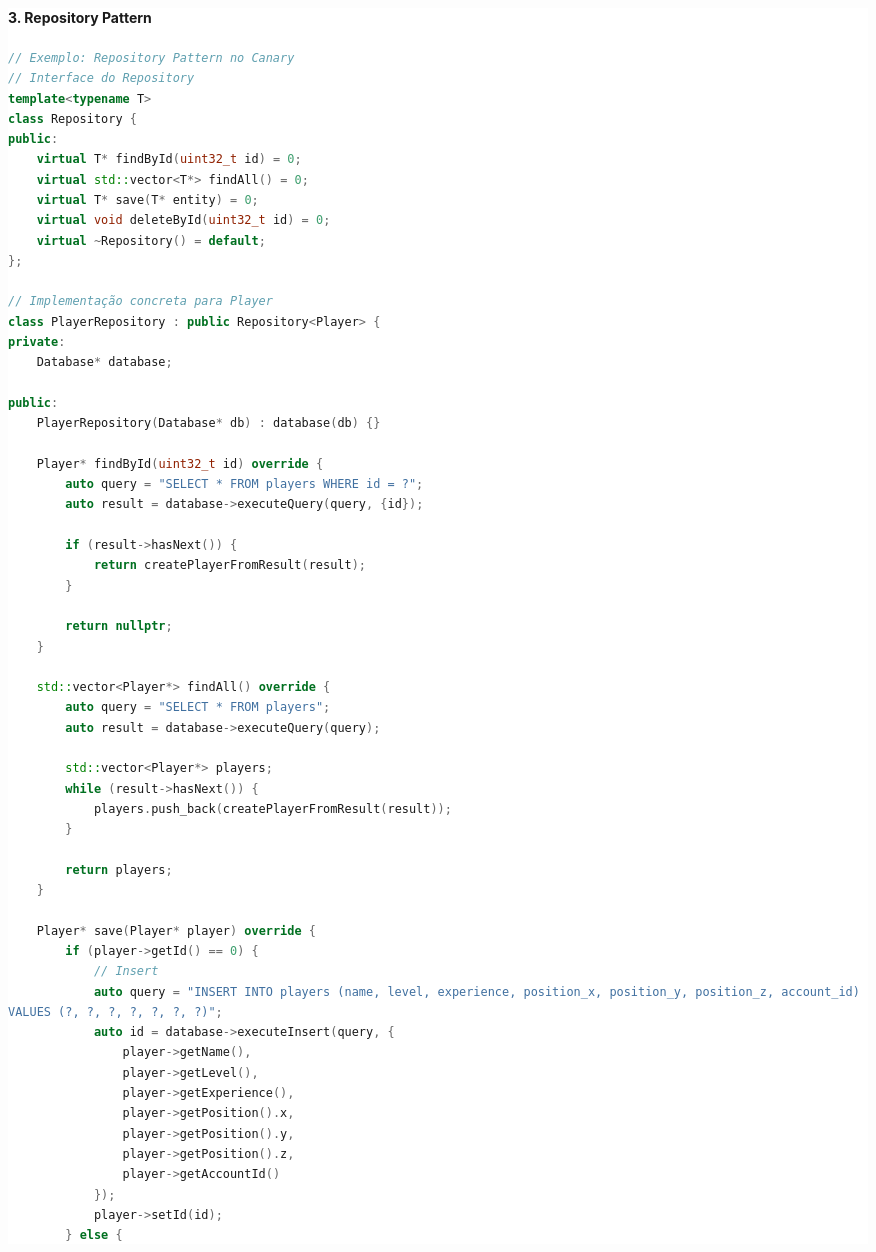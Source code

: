 ```cpp
```

#### **3. Repository Pattern**
```cpp
// Exemplo: Repository Pattern no Canary
// Interface do Repository
template<typename T>
class Repository {
public:
    virtual T* findById(uint32_t id) = 0;
    virtual std::vector<T*> findAll() = 0;
    virtual T* save(T* entity) = 0;
    virtual void deleteById(uint32_t id) = 0;
    virtual ~Repository() = default;
};

// Implementação concreta para Player
class PlayerRepository : public Repository<Player> {
private:
    Database* database;
    
public:
    PlayerRepository(Database* db) : database(db) {}
    
    Player* findById(uint32_t id) override {
        auto query = "SELECT * FROM players WHERE id = ?";
        auto result = database->executeQuery(query, {id});
        
        if (result->hasNext()) {
            return createPlayerFromResult(result);
        }
        
        return nullptr;
    }
    
    std::vector<Player*> findAll() override {
        auto query = "SELECT * FROM players";
        auto result = database->executeQuery(query);
        
        std::vector<Player*> players;
        while (result->hasNext()) {
            players.push_back(createPlayerFromResult(result));
        }
        
        return players;
    }
    
    Player* save(Player* player) override {
        if (player->getId() == 0) {
            // Insert
            auto query = "INSERT INTO players (name, level, experience, position_x, position_y, position_z, account_id) VALUES (?, ?, ?, ?, ?, ?, ?)";
            auto id = database->executeInsert(query, {
                player->getName(),
                player->getLevel(),
                player->getExperience(),
                player->getPosition().x,
                player->getPosition().y,
                player->getPosition().z,
                player->getAccountId()
            });
            player->setId(id);
        } else {
```